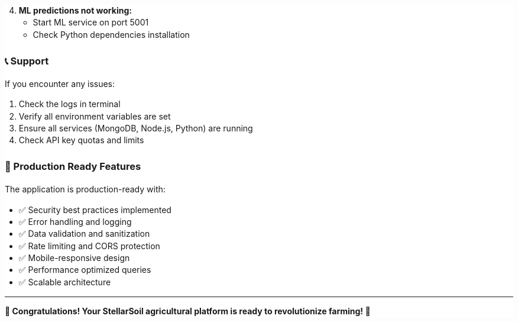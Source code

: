 4. **ML predictions not working:**
   - Start ML service on port 5001
   - Check Python dependencies installation

### 📞 Support

If you encounter any issues:
1. Check the logs in terminal
2. Verify all environment variables are set
3. Ensure all services (MongoDB, Node.js, Python) are running
4. Check API key quotas and limits

### 🌟 Production Ready Features

The application is production-ready with:
- ✅ Security best practices implemented
- ✅ Error handling and logging
- ✅ Data validation and sanitization
- ✅ Rate limiting and CORS protection
- ✅ Mobile-responsive design
- ✅ Performance optimized queries
- ✅ Scalable architecture

---

**🎉 Congratulations! Your StellarSoil agricultural platform is ready to revolutionize farming! 🚀**
